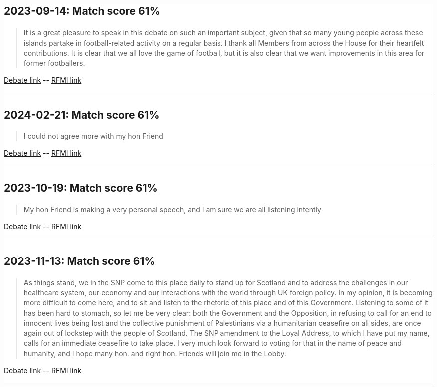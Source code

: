 

## 2023-09-14: Match score 61%

>It is a great pleasure to speak in this debate on such an important subject, given that so many young people across these islands partake in football-related activity on a regular basis. I thank all Members from across the House for their heartfelt contributions. It is clear that we all love the game of football, but it is also clear that we want improvements in this area for former footballers.

[Debate link](https://www.theyworkforyou.com/debates/?id=2023-09-14a.1051.3)  --  [RFMI link](https://www.theyworkforyou.com/mp/25861/register)


---



## 2024-02-21: Match score 61%

>I could not agree more with my hon Friend

[Debate link](https://www.theyworkforyou.com/debates/?id=2024-02-21c.769.1)  --  [RFMI link](https://www.theyworkforyou.com/mp/25861/register)


---



## 2023-10-19: Match score 61%

>My hon Friend is making a very personal speech, and I am sure we are all listening intently

[Debate link](https://www.theyworkforyou.com/debates/?id=2023-10-19b.467.0)  --  [RFMI link](https://www.theyworkforyou.com/mp/25861/register)


---



## 2023-11-13: Match score 61%

>As things stand, we in the SNP come to this place daily to stand up for Scotland and to address the challenges in our healthcare system, our economy and our interactions with the world through UK foreign policy. In my opinion, it is becoming more difficult to come here, and to sit and listen to the rhetoric of this place and of this Government. Listening to some of it has been hard to stomach, so let me be very clear: both the Government and the Opposition, in refusing to call for an end to innocent lives being lost and the collective punishment of Palestinians via a humanitarian ceasefire on all sides, are once again out of lockstep with the people of Scotland. The SNP amendment to the Loyal Address, to which I have put my name, calls for an immediate ceasefire to take place. I very much look forward to voting for that in the name of peace and humanity, and I hope many hon. and right hon. Friends will join me in the Lobby.

[Debate link](https://www.theyworkforyou.com/debates/?id=2023-11-13c.450.2)  --  [RFMI link](https://www.theyworkforyou.com/mp/25861/register)


---